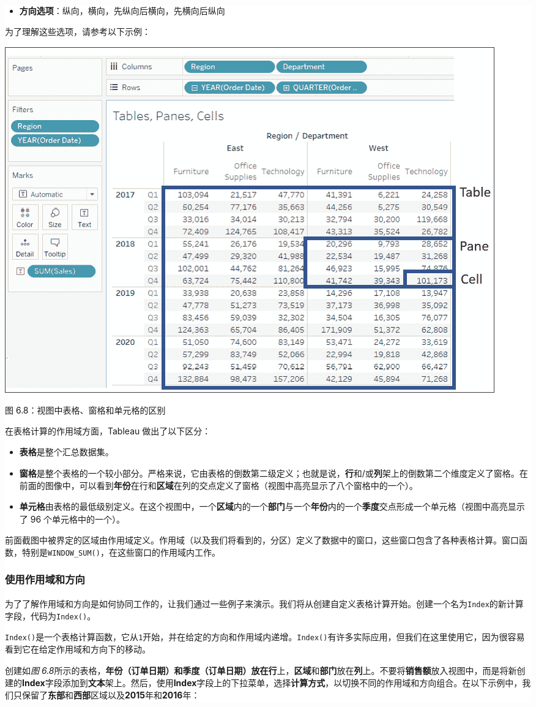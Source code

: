 +   **方向选项**：纵向，横向，先纵向后横向，先横向后纵向

为了理解这些选项，请参考以下示例：

![](img/B16021_06_08.png)

图 6.8：视图中表格、窗格和单元格的区别

在表格计算的作用域方面，Tableau 做出了以下区分：

+   **表格**是整个汇总数据集。

+   **窗格**是整个表格的一个较小部分。严格来说，它由表格的倒数第二级定义；也就是说，**行**和/或**列**架上的倒数第二个维度定义了窗格。在前面的图像中，可以看到**年份**在行和**区域**在列的交点定义了窗格（视图中高亮显示了八个窗格中的一个）。

+   **单元格**由表格的最低级别定义。在这个视图中，一个**区域**内的一个**部门**与一个**年份**内的一个**季度**交点形成一个单元格（视图中高亮显示了 96 个单元格中的一个）。

前面截图中被界定的区域由作用域定义。作用域（以及我们将看到的，分区）定义了数据中的窗口，这些窗口包含了各种表格计算。窗口函数，特别是`WINDOW_SUM()`，在这些窗口的作用域内工作。

### 使用作用域和方向

为了了解作用域和方向是如何协同工作的，让我们通过一些例子来演示。我们将从创建自定义表格计算开始。创建一个名为`Index`的新计算字段，代码为`Index()`。

`Index()`是一个表格计算函数，它从`1`开始，并在给定的方向和作用域内递增。`Index()`有许多实际应用，但我们在这里使用它，因为很容易看到它在给定作用域和方向下的移动。

创建如*图 6.8*所示的表格，**年份（订单日期）**和**季度（订单日期）**放在**行**上，**区域**和**部门**放在**列**上。不要将**销售额**放入视图中，而是将新创建的**Index**字段添加到**文本**架上。然后，使用**Index**字段上的下拉菜单，选择**计算方式**，以切换不同的作用域和方向组合。在以下示例中，我们只保留了**东部**和**西部**区域以及**2015**年和**2016**年：
